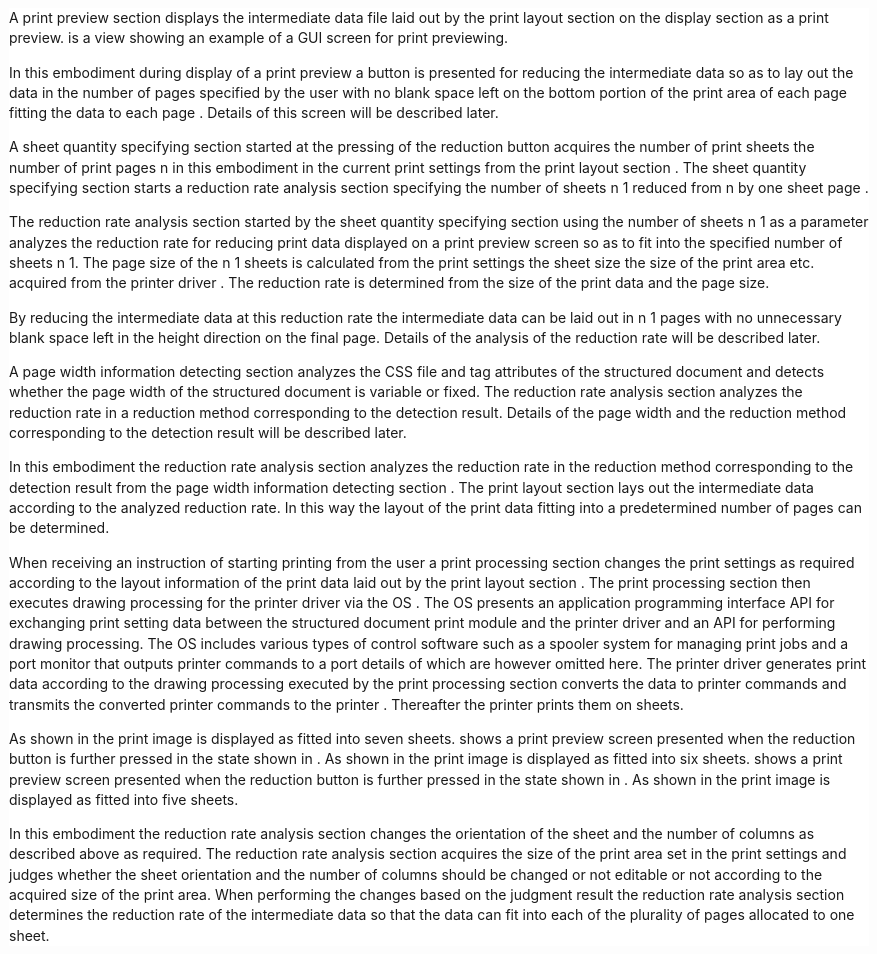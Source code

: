 A print preview section displays the intermediate data file laid out by the print layout section on the display section as a print preview. is a view showing an example of a GUI screen for print previewing.

In this embodiment during display of a print preview a button is presented for reducing the intermediate data so as to lay out the data in the number of pages specified by the user with no blank space left on the bottom portion of the print area of each page fitting the data to each page . Details of this screen will be described later.

A sheet quantity specifying section started at the pressing of the reduction button acquires the number of print sheets the number of print pages n in this embodiment in the current print settings from the print layout section . The sheet quantity specifying section starts a reduction rate analysis section specifying the number of sheets n 1 reduced from n by one sheet page .

The reduction rate analysis section started by the sheet quantity specifying section using the number of sheets n 1 as a parameter analyzes the reduction rate for reducing print data displayed on a print preview screen so as to fit into the specified number of sheets n 1. The page size of the n 1 sheets is calculated from the print settings the sheet size the size of the print area etc. acquired from the printer driver . The reduction rate is determined from the size of the print data and the page size.

By reducing the intermediate data at this reduction rate the intermediate data can be laid out in n 1 pages with no unnecessary blank space left in the height direction on the final page. Details of the analysis of the reduction rate will be described later.

A page width information detecting section analyzes the CSS file and tag attributes of the structured document and detects whether the page width of the structured document is variable or fixed. The reduction rate analysis section analyzes the reduction rate in a reduction method corresponding to the detection result. Details of the page width and the reduction method corresponding to the detection result will be described later.

In this embodiment the reduction rate analysis section analyzes the reduction rate in the reduction method corresponding to the detection result from the page width information detecting section . The print layout section lays out the intermediate data according to the analyzed reduction rate. In this way the layout of the print data fitting into a predetermined number of pages can be determined.

When receiving an instruction of starting printing from the user a print processing section changes the print settings as required according to the layout information of the print data laid out by the print layout section . The print processing section then executes drawing processing for the printer driver via the OS . The OS presents an application programming interface API for exchanging print setting data between the structured document print module and the printer driver and an API for performing drawing processing. The OS includes various types of control software such as a spooler system for managing print jobs and a port monitor that outputs printer commands to a port details of which are however omitted here. The printer driver generates print data according to the drawing processing executed by the print processing section converts the data to printer commands and transmits the converted printer commands to the printer . Thereafter the printer prints them on sheets.

As shown in the print image is displayed as fitted into seven sheets. shows a print preview screen presented when the reduction button is further pressed in the state shown in . As shown in the print image is displayed as fitted into six sheets. shows a print preview screen presented when the reduction button is further pressed in the state shown in . As shown in the print image is displayed as fitted into five sheets.

In this embodiment the reduction rate analysis section changes the orientation of the sheet and the number of columns as described above as required. The reduction rate analysis section acquires the size of the print area set in the print settings and judges whether the sheet orientation and the number of columns should be changed or not editable or not according to the acquired size of the print area. When performing the changes based on the judgment result the reduction rate analysis section determines the reduction rate of the intermediate data so that the data can fit into each of the plurality of pages allocated to one sheet.
